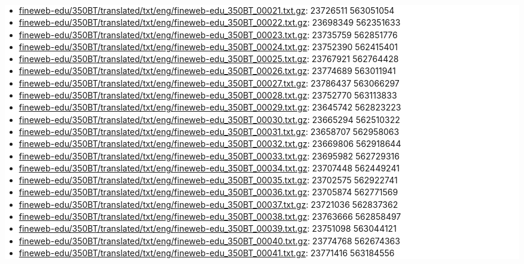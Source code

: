 * [fineweb-edu/350BT/translated/txt/eng/fineweb-edu_350BT_00021.txt.gz](https://object.pouta.csc.fi/OELLM-synthetic/fineweb-edu/350BT/translated/txt/eng/fineweb-edu_350BT_00021.txt.gz): 23726511 563051054
* [fineweb-edu/350BT/translated/txt/eng/fineweb-edu_350BT_00022.txt.gz](https://object.pouta.csc.fi/OELLM-synthetic/fineweb-edu/350BT/translated/txt/eng/fineweb-edu_350BT_00022.txt.gz): 23698349 562351633
* [fineweb-edu/350BT/translated/txt/eng/fineweb-edu_350BT_00023.txt.gz](https://object.pouta.csc.fi/OELLM-synthetic/fineweb-edu/350BT/translated/txt/eng/fineweb-edu_350BT_00023.txt.gz): 23735759 562851776
* [fineweb-edu/350BT/translated/txt/eng/fineweb-edu_350BT_00024.txt.gz](https://object.pouta.csc.fi/OELLM-synthetic/fineweb-edu/350BT/translated/txt/eng/fineweb-edu_350BT_00024.txt.gz): 23752390 562415401
* [fineweb-edu/350BT/translated/txt/eng/fineweb-edu_350BT_00025.txt.gz](https://object.pouta.csc.fi/OELLM-synthetic/fineweb-edu/350BT/translated/txt/eng/fineweb-edu_350BT_00025.txt.gz): 23767921 562764428
* [fineweb-edu/350BT/translated/txt/eng/fineweb-edu_350BT_00026.txt.gz](https://object.pouta.csc.fi/OELLM-synthetic/fineweb-edu/350BT/translated/txt/eng/fineweb-edu_350BT_00026.txt.gz): 23774689 563011941
* [fineweb-edu/350BT/translated/txt/eng/fineweb-edu_350BT_00027.txt.gz](https://object.pouta.csc.fi/OELLM-synthetic/fineweb-edu/350BT/translated/txt/eng/fineweb-edu_350BT_00027.txt.gz): 23786437 563066297
* [fineweb-edu/350BT/translated/txt/eng/fineweb-edu_350BT_00028.txt.gz](https://object.pouta.csc.fi/OELLM-synthetic/fineweb-edu/350BT/translated/txt/eng/fineweb-edu_350BT_00028.txt.gz): 23752770 563113833
* [fineweb-edu/350BT/translated/txt/eng/fineweb-edu_350BT_00029.txt.gz](https://object.pouta.csc.fi/OELLM-synthetic/fineweb-edu/350BT/translated/txt/eng/fineweb-edu_350BT_00029.txt.gz): 23645742 562823223
* [fineweb-edu/350BT/translated/txt/eng/fineweb-edu_350BT_00030.txt.gz](https://object.pouta.csc.fi/OELLM-synthetic/fineweb-edu/350BT/translated/txt/eng/fineweb-edu_350BT_00030.txt.gz): 23665294 562510322
* [fineweb-edu/350BT/translated/txt/eng/fineweb-edu_350BT_00031.txt.gz](https://object.pouta.csc.fi/OELLM-synthetic/fineweb-edu/350BT/translated/txt/eng/fineweb-edu_350BT_00031.txt.gz): 23658707 562958063
* [fineweb-edu/350BT/translated/txt/eng/fineweb-edu_350BT_00032.txt.gz](https://object.pouta.csc.fi/OELLM-synthetic/fineweb-edu/350BT/translated/txt/eng/fineweb-edu_350BT_00032.txt.gz): 23669806 562918644
* [fineweb-edu/350BT/translated/txt/eng/fineweb-edu_350BT_00033.txt.gz](https://object.pouta.csc.fi/OELLM-synthetic/fineweb-edu/350BT/translated/txt/eng/fineweb-edu_350BT_00033.txt.gz): 23695982 562729316
* [fineweb-edu/350BT/translated/txt/eng/fineweb-edu_350BT_00034.txt.gz](https://object.pouta.csc.fi/OELLM-synthetic/fineweb-edu/350BT/translated/txt/eng/fineweb-edu_350BT_00034.txt.gz): 23707448 562449241
* [fineweb-edu/350BT/translated/txt/eng/fineweb-edu_350BT_00035.txt.gz](https://object.pouta.csc.fi/OELLM-synthetic/fineweb-edu/350BT/translated/txt/eng/fineweb-edu_350BT_00035.txt.gz): 23702575 562922741
* [fineweb-edu/350BT/translated/txt/eng/fineweb-edu_350BT_00036.txt.gz](https://object.pouta.csc.fi/OELLM-synthetic/fineweb-edu/350BT/translated/txt/eng/fineweb-edu_350BT_00036.txt.gz): 23705874 562771569
* [fineweb-edu/350BT/translated/txt/eng/fineweb-edu_350BT_00037.txt.gz](https://object.pouta.csc.fi/OELLM-synthetic/fineweb-edu/350BT/translated/txt/eng/fineweb-edu_350BT_00037.txt.gz): 23721036 562837362
* [fineweb-edu/350BT/translated/txt/eng/fineweb-edu_350BT_00038.txt.gz](https://object.pouta.csc.fi/OELLM-synthetic/fineweb-edu/350BT/translated/txt/eng/fineweb-edu_350BT_00038.txt.gz): 23763666 562858497
* [fineweb-edu/350BT/translated/txt/eng/fineweb-edu_350BT_00039.txt.gz](https://object.pouta.csc.fi/OELLM-synthetic/fineweb-edu/350BT/translated/txt/eng/fineweb-edu_350BT_00039.txt.gz): 23751098 563044121
* [fineweb-edu/350BT/translated/txt/eng/fineweb-edu_350BT_00040.txt.gz](https://object.pouta.csc.fi/OELLM-synthetic/fineweb-edu/350BT/translated/txt/eng/fineweb-edu_350BT_00040.txt.gz): 23774768 562674363
* [fineweb-edu/350BT/translated/txt/eng/fineweb-edu_350BT_00041.txt.gz](https://object.pouta.csc.fi/OELLM-synthetic/fineweb-edu/350BT/translated/txt/eng/fineweb-edu_350BT_00041.txt.gz): 23771416 563184556